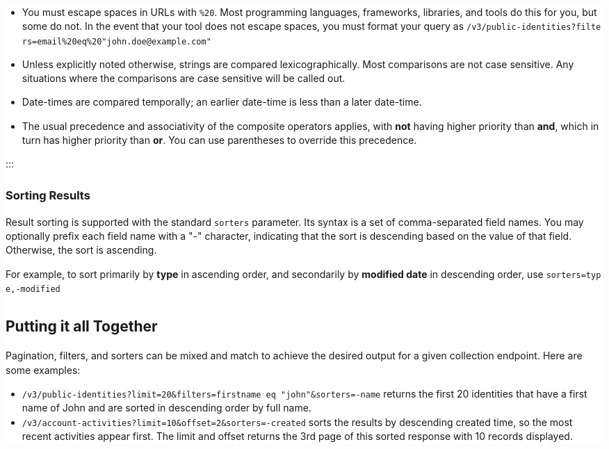 - You must escape spaces in URLs with `%20`. Most programming languages,
  frameworks, libraries, and tools do this for you, but some do not. In the
  event that your tool does not escape spaces, you must format your query as
  `/v3/public-identities?filters=email%20eq%20"john.doe@example.com"`

- Unless explicitly noted otherwise, strings are compared lexicographically.
  Most comparisons are not case sensitive. Any situations where the comparisons
  are case sensitive will be called out.

- Date-times are compared temporally; an earlier date-time is less than a later
  date-time.

- The usual precedence and associativity of the composite operators applies,
  with **not** having higher priority than **and**, which in turn has higher
  priority than **or**. You can use parentheses to override this precedence.

:::

### Sorting Results

Result sorting is supported with the standard `sorters` parameter. Its syntax is
a set of comma-separated field names. You may optionally prefix each field name
with a "-" character, indicating that the sort is descending based on the value
of that field. Otherwise, the sort is ascending.

For example, to sort primarily by **type** in ascending order, and secondarily
by **modified date** in descending order, use `sorters=type,-modified`

## Putting it all Together

Pagination, filters, and sorters can be mixed and match to achieve the desired
output for a given collection endpoint. Here are some examples:

- `/v3/public-identities?limit=20&filters=firstname eq "john"&sorters=-name`
  returns the first 20 identities that have a first name of John and are sorted
  in descending order by full name.
- `/v3/account-activities?limit=10&offset=2&sorters=-created` sorts the results
  by descending created time, so the most recent activities appear first. The
  limit and offset returns the 3rd page of this sorted response with 10 records
  displayed.
